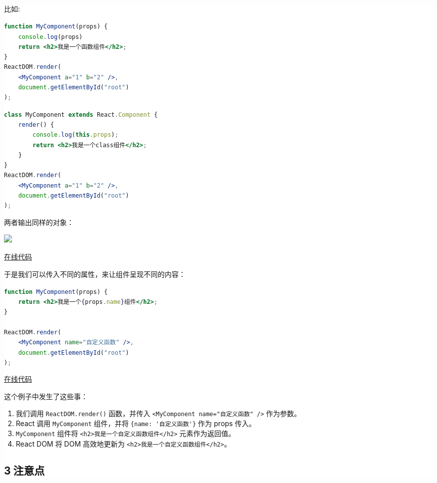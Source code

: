 比如:

```jsx
function MyComponent(props) {
    console.log(props)
    return <h2>我是一个函数组件</h2>;
}
ReactDOM.render(
    <MyComponent a="1" b="2" />,
    document.getElementById("root")
);
```

```jsx
class MyComponent extends React.Component {
    render() {
        console.log(this.props);
        return <h2>我是一个class组件</h2>;
    }
}
ReactDOM.render(
    <MyComponent a="1" b="2" />,
    document.getElementById("root")
);
```

两者输出同样的对象：

![](https://melonvin-1302080640.cos.ap-shanghai.myqcloud.com/Snipaste_2022-02-22_16-09-07.png)

[在线代码](https://codesandbox.io/s/reverent-ritchie-mrni6q?file=/index.html:0-1012)

于是我们可以传入不同的属性，来让组件呈现不同的内容：

```jsx
function MyComponent(props) {
    return <h2>我是一个{props.name}组件</h2>;
}

ReactDOM.render(
    <MyComponent name="自定义函数" />,
    document.getElementById("root")
);
```

[在线代码](https://codesandbox.io/s/romantic-montalcini-bw7xyt?file=/index.html)

这个例子中发生了这些事：

1. 我们调用 `ReactDOM.render()` 函数，并传入 `<MyComponent name="自定义函数" />` 作为参数。
2. React 调用 `MyComponent` 组件，并将 `{name: '自定义函数'}` 作为 props 传入。
3. `MyComponent` 组件将 `<h2>我是一个自定义函数组件</h2>` 元素作为返回值。
4. React DOM 将 DOM 高效地更新为 `<h2>我是一个自定义函数组件</h2>`。

## 3 注意点
